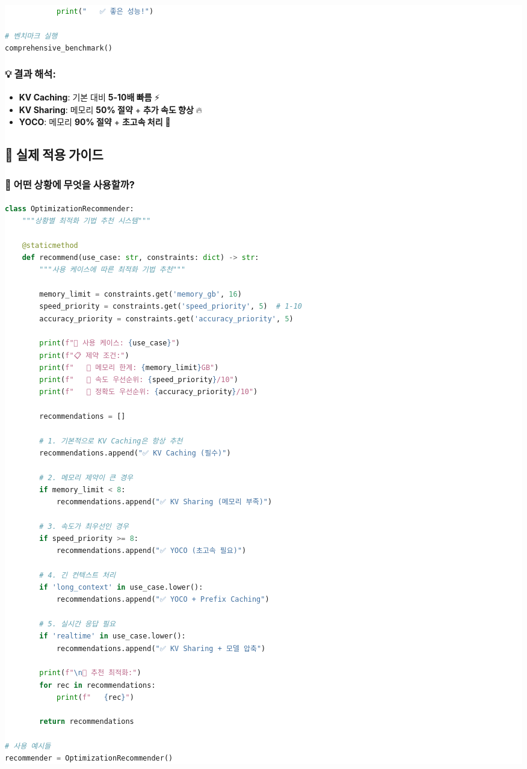 ```python
            print("   ✅ 좋은 성능!")

# 벤치마크 실행
comprehensive_benchmark()
```

### 💡 결과 해석:

- **KV Caching**: 기본 대비 **5-10배 빠름** ⚡
- **KV Sharing**: 메모리 **50% 절약** + **추가 속도 향상** 🔥
- **YOCO**: 메모리 **90% 절약** + **초고속 처리** 🚀

## 🌟 실제 적용 가이드

### 🎯 어떤 상황에 무엇을 사용할까?

```python
class OptimizationRecommender:
    """상황별 최적화 기법 추천 시스템"""
    
    @staticmethod
    def recommend(use_case: str, constraints: dict) -> str:
        """사용 케이스에 따른 최적화 기법 추천"""
        
        memory_limit = constraints.get('memory_gb', 16)
        speed_priority = constraints.get('speed_priority', 5)  # 1-10
        accuracy_priority = constraints.get('accuracy_priority', 5)
        
        print(f"🎯 사용 케이스: {use_case}")
        print(f"📋 제약 조건:")
        print(f"   💾 메모리 한계: {memory_limit}GB")
        print(f"   🚀 속도 우선순위: {speed_priority}/10")
        print(f"   🎯 정확도 우선순위: {accuracy_priority}/10")
        
        recommendations = []
        
        # 1. 기본적으로 KV Caching은 항상 추천
        recommendations.append("✅ KV Caching (필수)")
        
        # 2. 메모리 제약이 큰 경우
        if memory_limit < 8:
            recommendations.append("✅ KV Sharing (메모리 부족)")
            
        # 3. 속도가 최우선인 경우
        if speed_priority >= 8:
            recommendations.append("✅ YOCO (초고속 필요)")
            
        # 4. 긴 컨텍스트 처리
        if 'long_context' in use_case.lower():
            recommendations.append("✅ YOCO + Prefix Caching")
            
        # 5. 실시간 응답 필요
        if 'realtime' in use_case.lower():
            recommendations.append("✅ KV Sharing + 모델 압축")
            
        print(f"\n🔧 추천 최적화:")
        for rec in recommendations:
            print(f"   {rec}")
            
        return recommendations

# 사용 예시들
recommender = OptimizationRecommender()
```